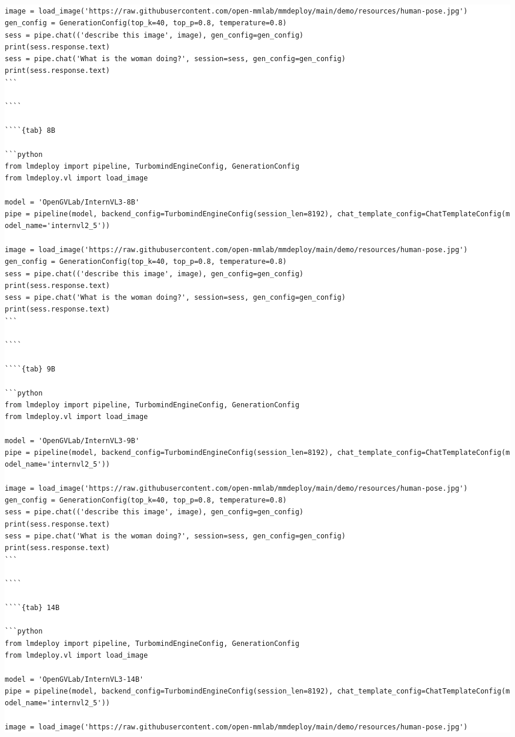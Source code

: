 `````{tabs}
image = load_image('https://raw.githubusercontent.com/open-mmlab/mmdeploy/main/demo/resources/human-pose.jpg')
gen_config = GenerationConfig(top_k=40, top_p=0.8, temperature=0.8)
sess = pipe.chat(('describe this image', image), gen_config=gen_config)
print(sess.response.text)
sess = pipe.chat('What is the woman doing?', session=sess, gen_config=gen_config)
print(sess.response.text)
```

````

````{tab} 8B

```python
from lmdeploy import pipeline, TurbomindEngineConfig, GenerationConfig
from lmdeploy.vl import load_image

model = 'OpenGVLab/InternVL3-8B'
pipe = pipeline(model, backend_config=TurbomindEngineConfig(session_len=8192), chat_template_config=ChatTemplateConfig(model_name='internvl2_5'))

image = load_image('https://raw.githubusercontent.com/open-mmlab/mmdeploy/main/demo/resources/human-pose.jpg')
gen_config = GenerationConfig(top_k=40, top_p=0.8, temperature=0.8)
sess = pipe.chat(('describe this image', image), gen_config=gen_config)
print(sess.response.text)
sess = pipe.chat('What is the woman doing?', session=sess, gen_config=gen_config)
print(sess.response.text)
```

````

````{tab} 9B

```python
from lmdeploy import pipeline, TurbomindEngineConfig, GenerationConfig
from lmdeploy.vl import load_image

model = 'OpenGVLab/InternVL3-9B'
pipe = pipeline(model, backend_config=TurbomindEngineConfig(session_len=8192), chat_template_config=ChatTemplateConfig(model_name='internvl2_5'))

image = load_image('https://raw.githubusercontent.com/open-mmlab/mmdeploy/main/demo/resources/human-pose.jpg')
gen_config = GenerationConfig(top_k=40, top_p=0.8, temperature=0.8)
sess = pipe.chat(('describe this image', image), gen_config=gen_config)
print(sess.response.text)
sess = pipe.chat('What is the woman doing?', session=sess, gen_config=gen_config)
print(sess.response.text)
```

````

````{tab} 14B

```python
from lmdeploy import pipeline, TurbomindEngineConfig, GenerationConfig
from lmdeploy.vl import load_image

model = 'OpenGVLab/InternVL3-14B'
pipe = pipeline(model, backend_config=TurbomindEngineConfig(session_len=8192), chat_template_config=ChatTemplateConfig(model_name='internvl2_5'))

image = load_image('https://raw.githubusercontent.com/open-mmlab/mmdeploy/main/demo/resources/human-pose.jpg')
`````